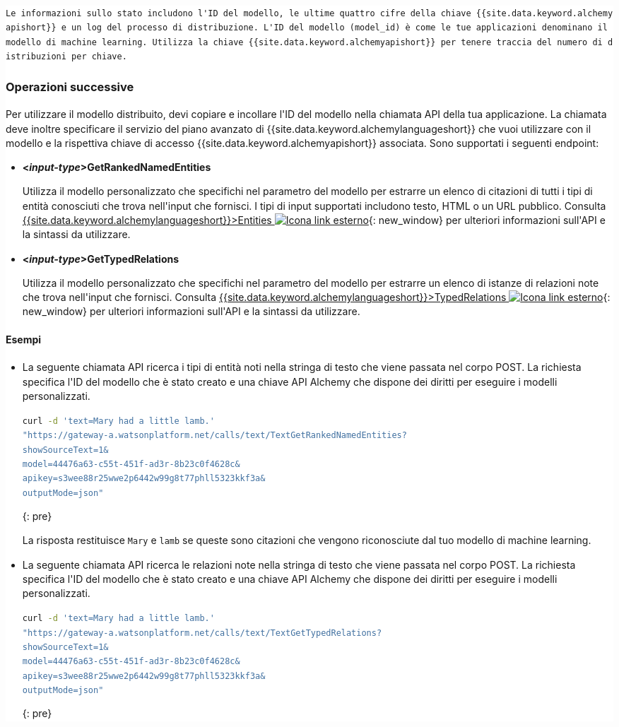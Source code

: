     Le informazioni sullo stato includono l'ID del modello, le ultime quattro cifre della chiave {{site.data.keyword.alchemyapishort}} e un log del processo di distribuzione. L'ID del modello (model_id) è come le tue applicazioni denominano il modello di machine learning. Utilizza la chiave {{site.data.keyword.alchemyapishort}} per tenere traccia del numero di distribuzioni per chiave.

### Operazioni successive

Per utilizzare il modello distribuito, devi copiare e incollare l'ID del modello nella chiamata API della tua applicazione. La chiamata deve inoltre specificare il servizio del piano avanzato di {{site.data.keyword.alchemylanguageshort}} che vuoi utilizzare con il modello e la rispettiva chiave di accesso {{site.data.keyword.alchemyapishort}} associata. Sono supportati i seguenti endpoint:

- **&lt;*input-type*&gt;GetRankedNamedEntities**

    Utilizza il modello personalizzato che specifichi nel parametro del modello per estrarre un elenco di citazioni di tutti i tipi di entità conosciuti che trova nell'input che fornisci. I tipi di input supportati includono testo, HTML o un URL pubblico. Consulta [{{site.data.keyword.alchemylanguageshort}}&gt;Entities ![Icona link esterno](../../icons/launch-glyph.svg "Icona link esterno")](https://www.ibm.com/smarterplanet/us/en/ibmwatson/developercloud/alchemy-language/api/v1/#entities){: new_window} per ulteriori informazioni sull'API e la sintassi da utilizzare.

- **&lt;*input-type*&gt;GetTypedRelations**

    Utilizza il modello personalizzato che specifichi nel parametro del modello per estrarre un elenco di istanze di relazioni note che trova nell'input che fornisci. Consulta [{{site.data.keyword.alchemylanguageshort}}&gt;TypedRelations ![Icona link esterno](../../icons/launch-glyph.svg "Icona link esterno")](https://www.ibm.com/smarterplanet/us/en/ibmwatson/developercloud/alchemy-language/api/v1/#typed-relations){: new_window} per ulteriori informazioni sull'API e la sintassi da utilizzare.

#### Esempi

- La seguente chiamata API ricerca i tipi di entità noti nella stringa di testo che viene passata nel corpo POST. La richiesta specifica l'ID del modello che è stato creato e una chiave API Alchemy che dispone dei diritti per eseguire i modelli personalizzati.

    ```bash
    curl -d 'text=Mary had a little lamb.'
    "https://gateway-a.watsonplatform.net/calls/text/TextGetRankedNamedEntities?
    showSourceText=1&
    model=44476a63-c55t-451f-ad3r-8b23c0f4628c&
    apikey=s3wee88r25wwe2p6442w99g8t77phll5323kkf3a&
    outputMode=json"
    ```
    {: pre}

    La risposta restituisce `Mary` e `lamb` se queste sono citazioni che vengono riconosciute dal tuo modello di machine learning.

- La seguente chiamata API ricerca le relazioni note nella stringa di testo che viene passata nel corpo POST. La richiesta specifica l'ID del modello che è stato creato e una chiave API Alchemy che dispone dei diritti per eseguire i modelli personalizzati.

    ```bash
    curl -d 'text=Mary had a little lamb.'
    "https://gateway-a.watsonplatform.net/calls/text/TextGetTypedRelations?
    showSourceText=1&
    model=44476a63-c55t-451f-ad3r-8b23c0f4628c&
    apikey=s3wee88r25wwe2p6442w99g8t77phll5323kkf3a&
    outputMode=json"
    ```
    {: pre}
